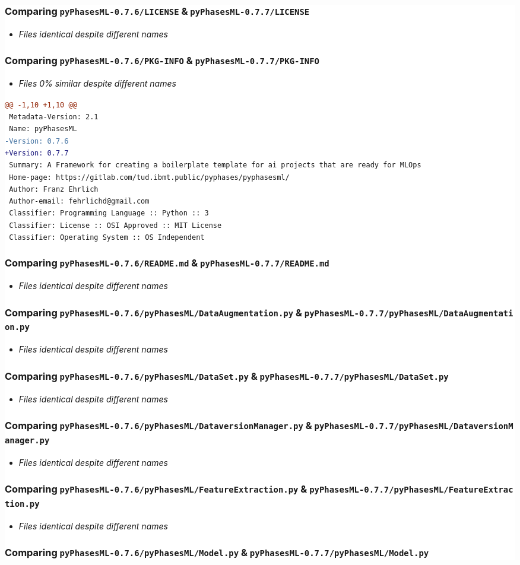 ### Comparing `pyPhasesML-0.7.6/LICENSE` & `pyPhasesML-0.7.7/LICENSE`

 * *Files identical despite different names*

### Comparing `pyPhasesML-0.7.6/PKG-INFO` & `pyPhasesML-0.7.7/PKG-INFO`

 * *Files 0% similar despite different names*

```diff
@@ -1,10 +1,10 @@
 Metadata-Version: 2.1
 Name: pyPhasesML
-Version: 0.7.6
+Version: 0.7.7
 Summary: A Framework for creating a boilerplate template for ai projects that are ready for MLOps
 Home-page: https://gitlab.com/tud.ibmt.public/pyphases/pyphasesml/
 Author: Franz Ehrlich
 Author-email: fehrlichd@gmail.com
 Classifier: Programming Language :: Python :: 3
 Classifier: License :: OSI Approved :: MIT License
 Classifier: Operating System :: OS Independent
```

### Comparing `pyPhasesML-0.7.6/README.md` & `pyPhasesML-0.7.7/README.md`

 * *Files identical despite different names*

### Comparing `pyPhasesML-0.7.6/pyPhasesML/DataAugmentation.py` & `pyPhasesML-0.7.7/pyPhasesML/DataAugmentation.py`

 * *Files identical despite different names*

### Comparing `pyPhasesML-0.7.6/pyPhasesML/DataSet.py` & `pyPhasesML-0.7.7/pyPhasesML/DataSet.py`

 * *Files identical despite different names*

### Comparing `pyPhasesML-0.7.6/pyPhasesML/DataversionManager.py` & `pyPhasesML-0.7.7/pyPhasesML/DataversionManager.py`

 * *Files identical despite different names*

### Comparing `pyPhasesML-0.7.6/pyPhasesML/FeatureExtraction.py` & `pyPhasesML-0.7.7/pyPhasesML/FeatureExtraction.py`

 * *Files identical despite different names*

### Comparing `pyPhasesML-0.7.6/pyPhasesML/Model.py` & `pyPhasesML-0.7.7/pyPhasesML/Model.py`
